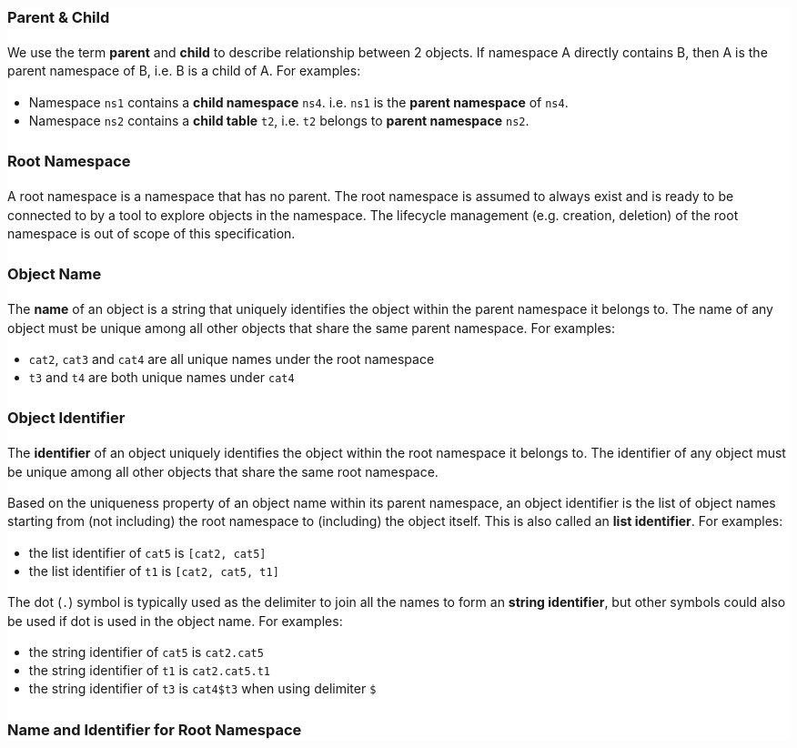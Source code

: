 ### Parent & Child

We use the term **parent** and **child** to describe relationship between 2 objects.
If namespace A directly contains B, then A is the parent namespace of B, i.e. B is a child of A.
For examples:

- Namespace `ns1` contains a **child namespace** `ns4`. i.e. `ns1` is the **parent namespace** of `ns4`.
- Namespace `ns2` contains a **child table** `t2`, i.e. `t2` belongs to **parent namespace** `ns2`.

### Root Namespace

A root namespace is a namespace that has no parent.
The root namespace is assumed to always exist and is ready to be connected to by a tool to explore objects in the namespace.
The lifecycle management (e.g. creation, deletion) of the root namespace is out of scope of this specification.

### Object Name

The **name** of an object is a string that uniquely identifies the object within the parent namespace it belongs to.
The name of any object must be unique among all other objects that share the same parent namespace.
For examples:

- `cat2`, `cat3` and `cat4` are all unique names under the root namespace
- `t3` and `t4` are both unique names under `cat4`

### Object Identifier

The **identifier** of an object uniquely identifies the object within the root namespace it belongs to.
The identifier of any object must be unique among all other objects that share the same root namespace.

Based on the uniqueness property of an object name within its parent namespace,
an object identifier is the list of object names starting from (not including) the root namespace to (including) the object itself.
This is also called an **list identifier**.
For examples:

- the list identifier of `cat5` is `[cat2, cat5]`
- the list identifier of `t1` is `[cat2, cat5, t1]`

The dot (`.`) symbol is typically used as the delimiter to join all the names to form an **string identifier**,
but other symbols could also be used if dot is used in the object name.
For examples:

- the string identifier of `cat5` is `cat2.cat5`
- the string identifier of `t1` is `cat2.cat5.t1`
- the string identifier of `t3` is `cat4$t3` when using delimiter `$`

### Name and Identifier for Root Namespace

